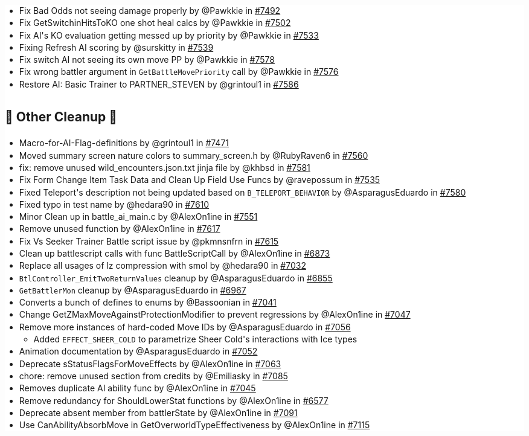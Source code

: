 * Fix Bad Odds not seeing damage properly by @Pawkkie in [#7492](https://github.com/rh-hideout/pokeemerald-expansion/pull/7492)
* Fix GetSwitchinHitsToKO one shot heal calcs by @Pawkkie in [#7502](https://github.com/rh-hideout/pokeemerald-expansion/pull/7502)
* Fix AI's KO evaluation getting messed up by priority by @Pawkkie in [#7533](https://github.com/rh-hideout/pokeemerald-expansion/pull/7533)
* Fixing Refresh AI scoring by @surskitty in [#7539](https://github.com/rh-hideout/pokeemerald-expansion/pull/7539)
* Fix switch AI not seeing its own move PP by @Pawkkie in [#7578](https://github.com/rh-hideout/pokeemerald-expansion/pull/7578)
* Fix wrong battler argument in `GetBattleMovePriority` call by @Pawkkie in [#7576](https://github.com/rh-hideout/pokeemerald-expansion/pull/7576)
* Restore AI: Basic Trainer to PARTNER_STEVEN by @grintoul1 in [#7586](https://github.com/rh-hideout/pokeemerald-expansion/pull/7586)

## 🧹 Other Cleanup 🧹
* Macro-for-AI-Flag-definitions by @grintoul1 in [#7471](https://github.com/rh-hideout/pokeemerald-expansion/pull/7471)
* Moved summary screen nature colors to summary_screen.h  by @RubyRaven6 in [#7560](https://github.com/rh-hideout/pokeemerald-expansion/pull/7560)
* fix: remove unused wild_encounters.json.txt jinja file by @khbsd in [#7581](https://github.com/rh-hideout/pokeemerald-expansion/pull/7581)
* Fix Form Change Item Task Data and Clean Up Field Use Funcs by @ravepossum in [#7535](https://github.com/rh-hideout/pokeemerald-expansion/pull/7535)
* Fixed Teleport's description not being updated based on `B_TELEPORT_BEHAVIOR` by @AsparagusEduardo in [#7580](https://github.com/rh-hideout/pokeemerald-expansion/pull/7580)
* Fixed typo in test name by @hedara90 in [#7610](https://github.com/rh-hideout/pokeemerald-expansion/pull/7610)
* Minor Clean up in battle_ai_main.c by @AlexOn1ine in [#7551](https://github.com/rh-hideout/pokeemerald-expansion/pull/7551)
* Remove unused function by @AlexOn1ine in [#7617](https://github.com/rh-hideout/pokeemerald-expansion/pull/7617)
* Fix Vs Seeker Trainer Battle script issue by @pkmnsnfrn in [#7615](https://github.com/rh-hideout/pokeemerald-expansion/pull/7615)
* Clean up battlescript calls with func BattleScriptCall by @AlexOn1ine in [#6873](https://github.com/rh-hideout/pokeemerald-expansion/pull/6873)
* Replace all usages of lz compression with smol by @hedara90 in [#7032](https://github.com/rh-hideout/pokeemerald-expansion/pull/7032)
* `BtlController_EmitTwoReturnValues` cleanup by @AsparagusEduardo in [#6855](https://github.com/rh-hideout/pokeemerald-expansion/pull/6855)
* `GetBattlerMon` cleanup by @AsparagusEduardo in [#6967](https://github.com/rh-hideout/pokeemerald-expansion/pull/6967)
* Converts a bunch of defines to enums by @Bassoonian in [#7041](https://github.com/rh-hideout/pokeemerald-expansion/pull/7041)
* Change GetZMaxMoveAgainstProtectionModifier to prevent regressions by @AlexOn1ine in [#7047](https://github.com/rh-hideout/pokeemerald-expansion/pull/7047)
* Remove more instances of hard-coded Move IDs by @AsparagusEduardo in [#7056](https://github.com/rh-hideout/pokeemerald-expansion/pull/7056)
    - Added `EFFECT_SHEER_COLD` to parametrize Sheer Cold's interactions with Ice types
* Animation documentation by @AsparagusEduardo in [#7052](https://github.com/rh-hideout/pokeemerald-expansion/pull/7052)
* Deprecate sStatusFlagsForMoveEffects by @AlexOn1ine in [#7063](https://github.com/rh-hideout/pokeemerald-expansion/pull/7063)
* chore: remove unused section from credits by @Emiliasky in [#7085](https://github.com/rh-hideout/pokeemerald-expansion/pull/7085)
* Removes duplicate AI ability func by @AlexOn1ine in [#7045](https://github.com/rh-hideout/pokeemerald-expansion/pull/7045)
* Remove redundancy for ShouldLowerStat functions by @AlexOn1ine in [#6577](https://github.com/rh-hideout/pokeemerald-expansion/pull/6577)
* Deprecate absent member from battlerState by @AlexOn1ine in [#7091](https://github.com/rh-hideout/pokeemerald-expansion/pull/7091)
* Use CanAbilityAbsorbMove in GetOverworldTypeEffectiveness by @AlexOn1ine in [#7115](https://github.com/rh-hideout/pokeemerald-expansion/pull/7115)